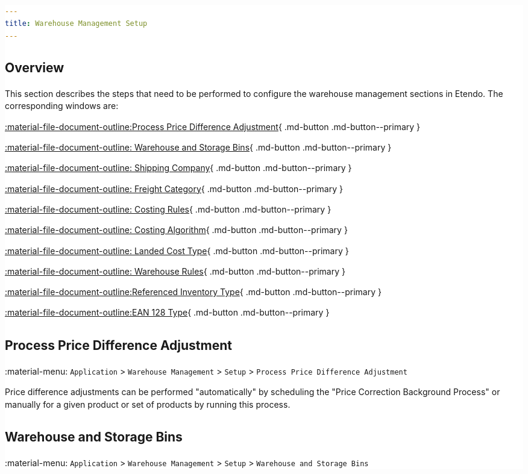 ```yaml
---
title: Warehouse Management Setup
---
```

## Overview

This section describes the steps that need to be performed to configure the warehouse management sections in Etendo. The corresponding windows are:

[:material-file-document-outline:Process Price Difference Adjustment](../../../../user-guide/etendo-classic/basic-features/warehouse-management/setup.md#process-price-difference-adjustment){ .md-button .md-button--primary } <br>

[:material-file-document-outline: Warehouse and Storage Bins](../../../../user-guide/etendo-classic/basic-features/warehouse-management/setup.md#warehouse-and-storage-bins){ .md-button .md-button--primary } <br>

[:material-file-document-outline: Shipping Company](../../../../user-guide/etendo-classic/basic-features/warehouse-management/setup.md#shipping-company){ .md-button .md-button--primary } <br>

[:material-file-document-outline: Freight Category](../../../../user-guide/etendo-classic/basic-features/warehouse-management/setup.md#freight-category){ .md-button .md-button--primary } <br>

[:material-file-document-outline: Costing Rules](../../../../user-guide/etendo-classic/basic-features/warehouse-management/setup.md#costing-rules){ .md-button .md-button--primary } <br>

[:material-file-document-outline: Costing Algorithm](../../../../user-guide/etendo-classic/basic-features/warehouse-management/setup.md#costing-algorithm){ .md-button .md-button--primary } <br>

[:material-file-document-outline: Landed Cost Type](../../../../user-guide/etendo-classic/basic-features/warehouse-management/setup.md#landed-cost-type){ .md-button .md-button--primary } <br>

[:material-file-document-outline: Warehouse Rules](../../../../user-guide/etendo-classic/basic-features/warehouse-management/setup.md#warehouse-rules){ .md-button .md-button--primary } <br>

[:material-file-document-outline:Referenced Inventory Type](../../../../user-guide/etendo-classic/basic-features/warehouse-management/setup.md#referenced-inventory-type){ .md-button .md-button--primary } <br>

[:material-file-document-outline:EAN 128 Type](../../../../user-guide/etendo-classic/basic-features/warehouse-management/setup.md#ean-128-type){ .md-button .md-button--primary } <br>

## Process Price Difference Adjustment

:material-menu: `Application` > `Warehouse Management` > `Setup` > `Process Price Difference Adjustment`

Price difference adjustments can be performed "automatically" by scheduling the "Price Correction Background Process" or manually for a given product or set of products by running this process.

## Warehouse and Storage Bins

:material-menu: `Application` > `Warehouse Management` > `Setup` > `Warehouse and Storage Bins`
